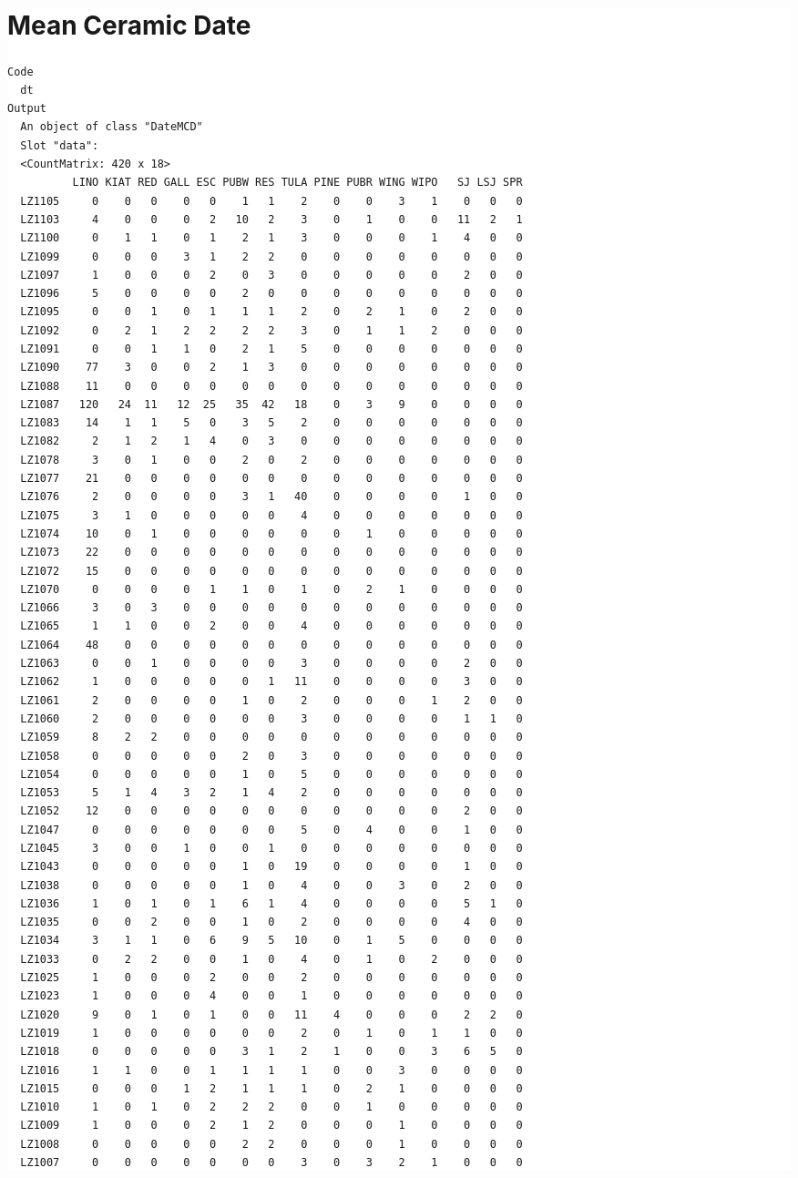 # Mean Ceramic Date

    Code
      dt
    Output
      An object of class "DateMCD"
      Slot "data":
      <CountMatrix: 420 x 18>
              LINO KIAT RED GALL ESC PUBW RES TULA PINE PUBR WING WIPO   SJ LSJ SPR
      LZ1105     0    0   0    0   0    1   1    2    0    0    3    1    0   0   0
      LZ1103     4    0   0    0   2   10   2    3    0    1    0    0   11   2   1
      LZ1100     0    1   1    0   1    2   1    3    0    0    0    1    4   0   0
      LZ1099     0    0   0    3   1    2   2    0    0    0    0    0    0   0   0
      LZ1097     1    0   0    0   2    0   3    0    0    0    0    0    2   0   0
      LZ1096     5    0   0    0   0    2   0    0    0    0    0    0    0   0   0
      LZ1095     0    0   1    0   1    1   1    2    0    2    1    0    2   0   0
      LZ1092     0    2   1    2   2    2   2    3    0    1    1    2    0   0   0
      LZ1091     0    0   1    1   0    2   1    5    0    0    0    0    0   0   0
      LZ1090    77    3   0    0   2    1   3    0    0    0    0    0    0   0   0
      LZ1088    11    0   0    0   0    0   0    0    0    0    0    0    0   0   0
      LZ1087   120   24  11   12  25   35  42   18    0    3    9    0    0   0   0
      LZ1083    14    1   1    5   0    3   5    2    0    0    0    0    0   0   0
      LZ1082     2    1   2    1   4    0   3    0    0    0    0    0    0   0   0
      LZ1078     3    0   1    0   0    2   0    2    0    0    0    0    0   0   0
      LZ1077    21    0   0    0   0    0   0    0    0    0    0    0    0   0   0
      LZ1076     2    0   0    0   0    3   1   40    0    0    0    0    1   0   0
      LZ1075     3    1   0    0   0    0   0    4    0    0    0    0    0   0   0
      LZ1074    10    0   1    0   0    0   0    0    0    1    0    0    0   0   0
      LZ1073    22    0   0    0   0    0   0    0    0    0    0    0    0   0   0
      LZ1072    15    0   0    0   0    0   0    0    0    0    0    0    0   0   0
      LZ1070     0    0   0    0   1    1   0    1    0    2    1    0    0   0   0
      LZ1066     3    0   3    0   0    0   0    0    0    0    0    0    0   0   0
      LZ1065     1    1   0    0   2    0   0    4    0    0    0    0    0   0   0
      LZ1064    48    0   0    0   0    0   0    0    0    0    0    0    0   0   0
      LZ1063     0    0   1    0   0    0   0    3    0    0    0    0    2   0   0
      LZ1062     1    0   0    0   0    0   1   11    0    0    0    0    3   0   0
      LZ1061     2    0   0    0   0    1   0    2    0    0    0    1    2   0   0
      LZ1060     2    0   0    0   0    0   0    3    0    0    0    0    1   1   0
      LZ1059     8    2   2    0   0    0   0    0    0    0    0    0    0   0   0
      LZ1058     0    0   0    0   0    2   0    3    0    0    0    0    0   0   0
      LZ1054     0    0   0    0   0    1   0    5    0    0    0    0    0   0   0
      LZ1053     5    1   4    3   2    1   4    2    0    0    0    0    0   0   0
      LZ1052    12    0   0    0   0    0   0    0    0    0    0    0    2   0   0
      LZ1047     0    0   0    0   0    0   0    5    0    4    0    0    1   0   0
      LZ1045     3    0   0    1   0    0   1    0    0    0    0    0    0   0   0
      LZ1043     0    0   0    0   0    1   0   19    0    0    0    0    1   0   0
      LZ1038     0    0   0    0   0    1   0    4    0    0    3    0    2   0   0
      LZ1036     1    0   1    0   1    6   1    4    0    0    0    0    5   1   0
      LZ1035     0    0   2    0   0    1   0    2    0    0    0    0    4   0   0
      LZ1034     3    1   1    0   6    9   5   10    0    1    5    0    0   0   0
      LZ1033     0    2   2    0   0    1   0    4    0    1    0    2    0   0   0
      LZ1025     1    0   0    0   2    0   0    2    0    0    0    0    0   0   0
      LZ1023     1    0   0    0   4    0   0    1    0    0    0    0    0   0   0
      LZ1020     9    0   1    0   1    0   0   11    4    0    0    0    2   2   0
      LZ1019     1    0   0    0   0    0   0    2    0    1    0    1    1   0   0
      LZ1018     0    0   0    0   0    3   1    2    1    0    0    3    6   5   0
      LZ1016     1    1   0    0   1    1   1    1    0    0    3    0    0   0   0
      LZ1015     0    0   0    1   2    1   1    1    0    2    1    0    0   0   0
      LZ1010     1    0   1    0   2    2   2    0    0    1    0    0    0   0   0
      LZ1009     1    0   0    0   2    1   2    0    0    0    1    0    0   0   0
      LZ1008     0    0   0    0   0    2   2    0    0    0    1    0    0   0   0
      LZ1007     0    0   0    0   0    0   0    3    0    3    2    1    0   0   0